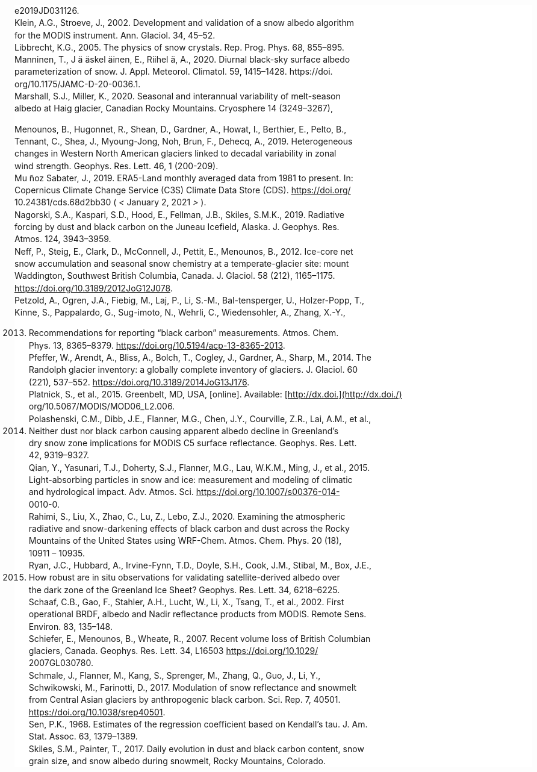 e2019JD031126.  
Klein, A.G., Stroeve, J., 2002. Development and validation of a snow albedo algorithm  
for the MODIS instrument. Ann. Glaciol. 34, 45–52.  
Libbrecht, K.G., 2005. The physics of snow crystals. Rep. Prog. Phys. 68, 855–895.  
Manninen, T., J ̈a ̈askel ̈ainen, E., Riihel ̈a, A., 2020. Diurnal black-sky surface albedo  
parameterization of snow. J. Appl. Meteorol. Climatol. 59, 1415–1428. https://doi.  
org/10.1175/JAMC-D-20-0036.1.  
Marshall, S.J., Miller, K., 2020. Seasonal and interannual variability of melt-season  
albedo at Haig glacier, Canadian Rocky Mountains. Cryosphere 14 (3249–3267),

Menounos, B., Hugonnet, R., Shean, D., Gardner, A., Howat, I., Berthier, E., Pelto, B.,  
Tennant, C., Shea, J., Myoung-Jong, Noh, Brun, F., Dehecq, A., 2019. Heterogeneous  
changes in Western North American glaciers linked to decadal variability in zonal  
wind strength. Geophys. Res. Lett. 46, 1 (200-209).  
Mu ̃noz Sabater, J., 2019. ERA5-Land monthly averaged data from 1981 to present. In:  
Copernicus Climate Change Service (C3S) Climate Data Store (CDS). https://doi.org/  
10.24381/cds.68d2bb30 ( _<_ January 2, 2021 _\>_ ).  
Nagorski, S.A., Kaspari, S.D., Hood, E., Fellman, J.B., Skiles, S.M.K., 2019. Radiative  
forcing by dust and black carbon on the Juneau Icefield, Alaska. J. Geophys. Res.  
Atmos. 124, 3943–3959.  
Neff, P., Steig, E., Clark, D., McConnell, J., Pettit, E., Menounos, B., 2012. Ice-core net  
snow accumulation and seasonal snow chemistry at a temperate-glacier site: mount  
Waddington, Southwest British Columbia, Canada. J. Glaciol. 58 (212), 1165–1175.  
https://doi.org/10.3189/2012JoG12J078.  
Petzold, A., Ogren, J.A., Fiebig, M., Laj, P., Li, S.-M., Bal-tensperger, U., Holzer-Popp, T.,  
Kinne, S., Pappalardo, G., Sug-imoto, N., Wehrli, C., Wiedensohler, A., Zhang, X.-Y.,

2013.  Recommendations for reporting “black carbon” measurements. Atmos. Chem.  
    Phys. 13, 8365–8379. https://doi.org/10.5194/acp-13-8365-2013.  
    Pfeffer, W., Arendt, A., Bliss, A., Bolch, T., Cogley, J., Gardner, A., Sharp, M., 2014. The  
    Randolph glacier inventory: a globally complete inventory of glaciers. J. Glaciol. 60  
    (221), 537–552. https://doi.org/10.3189/2014JoG13J176.  
    Platnick, S., et al., 2015. Greenbelt, MD, USA, \[online\]. Available: [http://dx.doi.](http://dx.doi./)  
    org/10.5067/MODIS/MOD06\_L2.006.  
    Polashenski, C.M., Dibb, J.E., Flanner, M.G., Chen, J.Y., Courville, Z.R., Lai, A.M., et al.,
2014.  Neither dust nor black carbon causing apparent albedo decline in Greenland’s  
    dry snow zone implications for MODIS C5 surface reflectance. Geophys. Res. Lett.  
    42, 9319–9327.  
    Qian, Y., Yasunari, T.J., Doherty, S.J., Flanner, M.G., Lau, W.K.M., Ming, J., et al., 2015.  
    Light-absorbing particles in snow and ice: measurement and modeling of climatic  
    and hydrological impact. Adv. Atmos. Sci. https://doi.org/10.1007/s00376-014-  
    0010-0.  
    Rahimi, S., Liu, X., Zhao, C., Lu, Z., Lebo, Z.J., 2020. Examining the atmospheric  
    radiative and snow-darkening effects of black carbon and dust across the Rocky  
    Mountains of the United States using WRF-Chem. Atmos. Chem. Phys. 20 (18),  
    10911 – 10935.  
    Ryan, J.C., Hubbard, A., Irvine-Fynn, T.D., Doyle, S.H., Cook, J.M., Stibal, M., Box, J.E.,
2015.  How robust are in situ observations for validating satellite-derived albedo over  
    the dark zone of the Greenland Ice Sheet? Geophys. Res. Lett. 34, 6218–6225.  
    Schaaf, C.B., Gao, F., Stahler, A.H., Lucht, W., Li, X., Tsang, T., et al., 2002. First  
    operational BRDF, albedo and Nadir reflectance products from MODIS. Remote Sens.  
    Environ. 83, 135–148.  
    Schiefer, E., Menounos, B., Wheate, R., 2007. Recent volume loss of British Columbian  
    glaciers, Canada. Geophys. Res. Lett. 34, L16503 https://doi.org/10.1029/  
    2007GL030780.  
    Schmale, J., Flanner, M., Kang, S., Sprenger, M., Zhang, Q., Guo, J., Li, Y.,  
    Schwikowski, M., Farinotti, D., 2017. Modulation of snow reflectance and snowmelt  
    from Central Asian glaciers by anthropogenic black carbon. Sci. Rep. 7, 40501.  
    https://doi.org/10.1038/srep40501.  
    Sen, P.K., 1968. Estimates of the regression coefficient based on Kendall’s tau. J. Am.  
    Stat. Assoc. 63, 1379–1389.  
    Skiles, S.M., Painter, T., 2017. Daily evolution in dust and black carbon content, snow  
    grain size, and snow albedo during snowmelt, Rocky Mountains, Colorado.  
